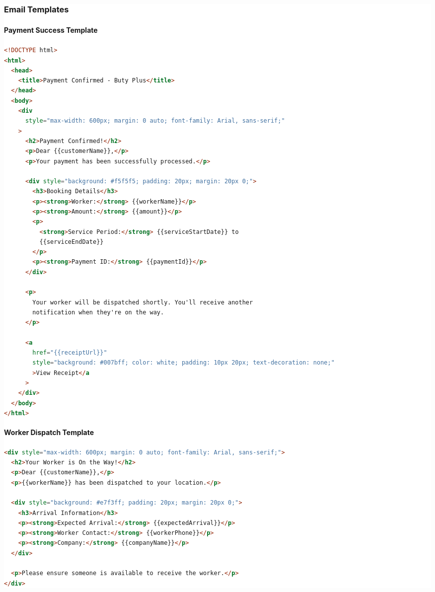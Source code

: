### Email Templates

#### Payment Success Template

```html
<!DOCTYPE html>
<html>
  <head>
    <title>Payment Confirmed - Buty Plus</title>
  </head>
  <body>
    <div
      style="max-width: 600px; margin: 0 auto; font-family: Arial, sans-serif;"
    >
      <h2>Payment Confirmed!</h2>
      <p>Dear {{customerName}},</p>
      <p>Your payment has been successfully processed.</p>

      <div style="background: #f5f5f5; padding: 20px; margin: 20px 0;">
        <h3>Booking Details</h3>
        <p><strong>Worker:</strong> {{workerName}}</p>
        <p><strong>Amount:</strong> {{amount}}</p>
        <p>
          <strong>Service Period:</strong> {{serviceStartDate}} to
          {{serviceEndDate}}
        </p>
        <p><strong>Payment ID:</strong> {{paymentId}}</p>
      </div>

      <p>
        Your worker will be dispatched shortly. You'll receive another
        notification when they're on the way.
      </p>

      <a
        href="{{receiptUrl}}"
        style="background: #007bff; color: white; padding: 10px 20px; text-decoration: none;"
        >View Receipt</a
      >
    </div>
  </body>
</html>
```

#### Worker Dispatch Template

```html
<div style="max-width: 600px; margin: 0 auto; font-family: Arial, sans-serif;">
  <h2>Your Worker is On the Way!</h2>
  <p>Dear {{customerName}},</p>
  <p>{{workerName}} has been dispatched to your location.</p>

  <div style="background: #e7f3ff; padding: 20px; margin: 20px 0;">
    <h3>Arrival Information</h3>
    <p><strong>Expected Arrival:</strong> {{expectedArrival}}</p>
    <p><strong>Worker Contact:</strong> {{workerPhone}}</p>
    <p><strong>Company:</strong> {{companyName}}</p>
  </div>

  <p>Please ensure someone is available to receive the worker.</p>
</div>
```
